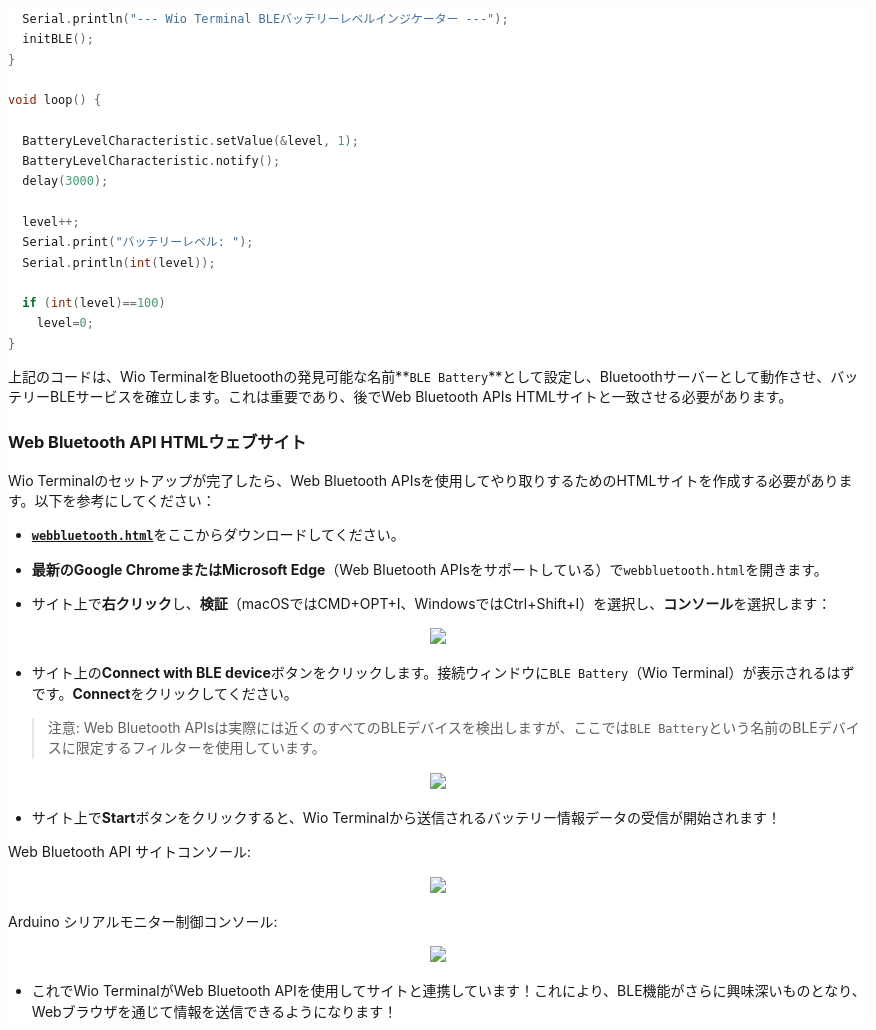 ```cpp
  Serial.println("--- Wio Terminal BLEバッテリーレベルインジケーター ---");
  initBLE();
}
  
void loop() {

  BatteryLevelCharacteristic.setValue(&level, 1);
  BatteryLevelCharacteristic.notify();
  delay(3000);

  level++;
  Serial.print("バッテリーレベル: ");
  Serial.println(int(level));

  if (int(level)==100)
    level=0;
}
```

上記のコードは、Wio TerminalをBluetoothの発見可能な名前**`BLE Battery`**として設定し、Bluetoothサーバーとして動作させ、バッテリーBLEサービスを確立します。これは重要であり、後でWeb Bluetooth APIs HTMLサイトと一致させる必要があります。

### Web Bluetooth API HTMLウェブサイト

Wio Terminalのセットアップが完了したら、Web Bluetooth APIsを使用してやり取りするためのHTMLサイトを作成する必要があります。以下を参考にしてください：

- [**`webbluetooth.html`**](https://github.com/ansonhe97/WioTerminal-WebBluetooth/blob/main/webbluetooth.html)をここからダウンロードしてください。

- **最新のGoogle ChromeまたはMicrosoft Edge**（Web Bluetooth APIsをサポートしている）で`webbluetooth.html`を開きます。

- サイト上で**右クリック**し、**検証**（macOSではCMD+OPT+I、WindowsではCtrl+Shift+I）を選択し、**コンソール**を選択します：

<div align="center"><img src="https://files.seeedstudio.com/wiki/Wio-Terminal-Web-Bluetooth/1.png"/></div>

- サイト上の**Connect with BLE device**ボタンをクリックします。接続ウィンドウに`BLE Battery`（Wio Terminal）が表示されるはずです。**Connect**をクリックしてください。

>注意: Web Bluetooth APIsは実際には近くのすべてのBLEデバイスを検出しますが、ここでは`BLE Battery`という名前のBLEデバイスに限定するフィルターを使用しています。

<div align="center"><img src="https://files.seeedstudio.com/wiki/Wio-Terminal-Web-Bluetooth/2.png"/></div>

- サイト上で**Start**ボタンをクリックすると、Wio Terminalから送信されるバッテリー情報データの受信が開始されます！

Web Bluetooth API サイトコンソール:

<div align="center"><img src="https://files.seeedstudio.com/wiki/Wio-Terminal-Web-Bluetooth/3.png"/></div>

Arduino シリアルモニター制御コンソール:

<div align="center"><img src="https://files.seeedstudio.com/wiki/Wio-Terminal-Web-Bluetooth/4.png"/></div>

- これでWio TerminalがWeb Bluetooth APIを使用してサイトと連携しています！これにより、BLE機能がさらに興味深いものとなり、Webブラウザを通じて情報を送信できるようになります！
